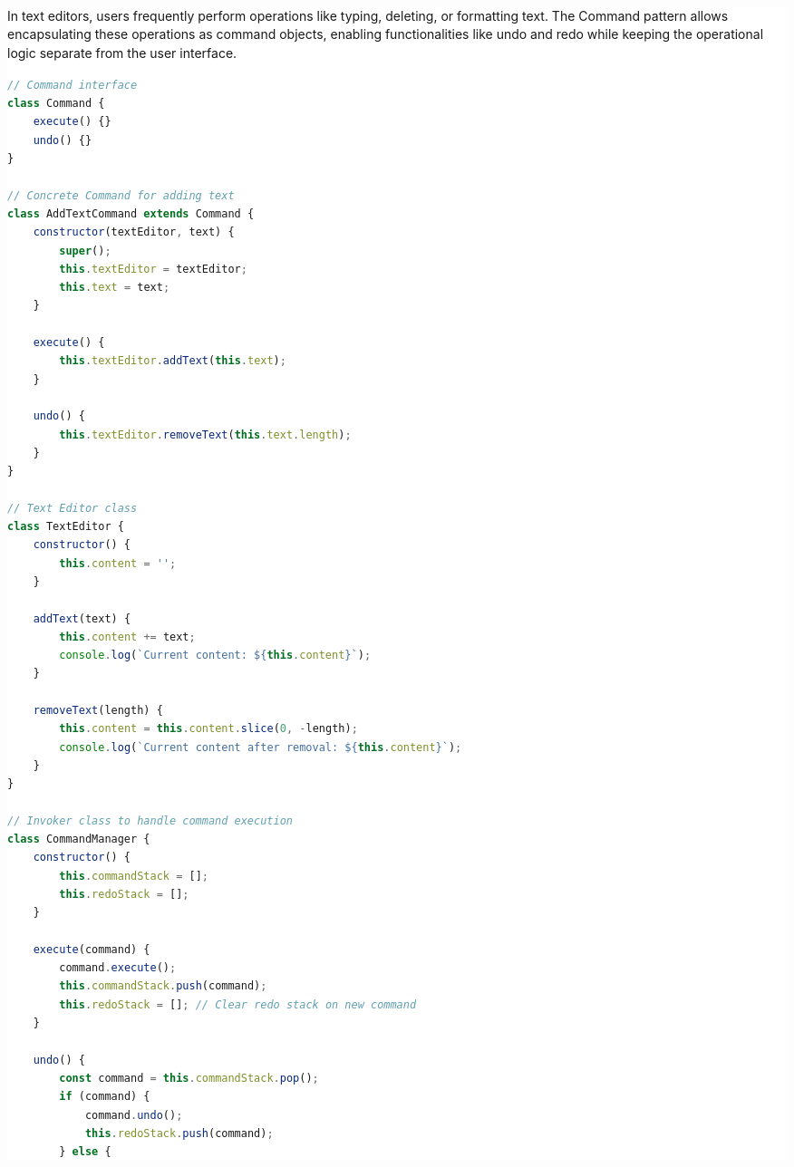 In text editors, users frequently perform operations like typing, deleting, or formatting text. The Command pattern allows encapsulating these operations as command objects, enabling functionalities like undo and redo while keeping the operational logic separate from the user interface.

```js
// Command interface
class Command {
    execute() {}
    undo() {}
}

// Concrete Command for adding text
class AddTextCommand extends Command {
    constructor(textEditor, text) {
        super();
        this.textEditor = textEditor;
        this.text = text;
    }

    execute() {
        this.textEditor.addText(this.text);
    }

    undo() {
        this.textEditor.removeText(this.text.length);
    }
}

// Text Editor class
class TextEditor {
    constructor() {
        this.content = '';
    }

    addText(text) {
        this.content += text;
        console.log(`Current content: ${this.content}`);
    }

    removeText(length) {
        this.content = this.content.slice(0, -length);
        console.log(`Current content after removal: ${this.content}`);
    }
}

// Invoker class to handle command execution
class CommandManager {
    constructor() {
        this.commandStack = [];
        this.redoStack = [];
    }

    execute(command) {
        command.execute();
        this.commandStack.push(command);
        this.redoStack = []; // Clear redo stack on new command
    }

    undo() {
        const command = this.commandStack.pop();
        if (command) {
            command.undo();
            this.redoStack.push(command);
        } else {
```